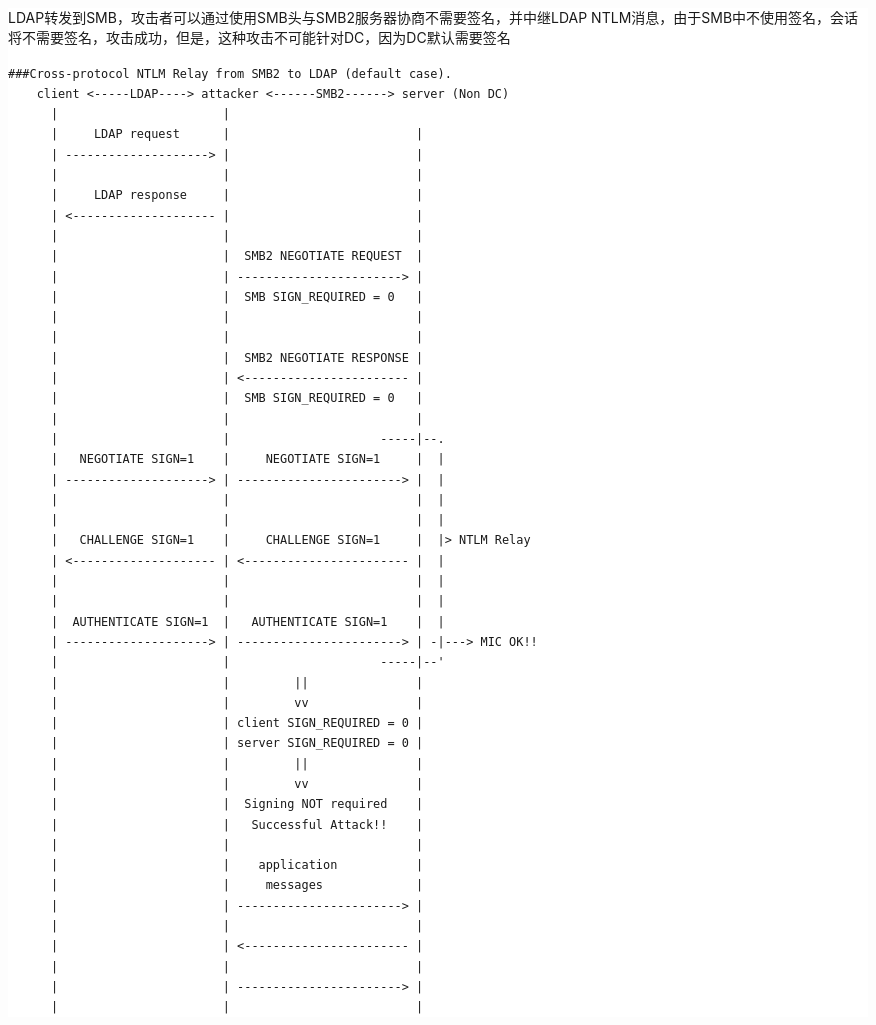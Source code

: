 LDAP转发到SMB，攻击者可以通过使用SMB头与SMB2服务器协商不需要签名，并中继LDAP NTLM消息，由于SMB中不使用签名，会话将不需要签名，攻击成功，但是，这种攻击不可能针对DC，因为DC默认需要签名

```
###Cross-protocol NTLM Relay from SMB2 to LDAP (default case).
    client <-----LDAP----> attacker <------SMB2------> server (Non DC)
      |                       |
      |     LDAP request      |                          |
      | --------------------> |                          |
      |                       |                          |
      |     LDAP response     |                          |
      | <-------------------- |                          |
      |                       |                          |
      |                       |  SMB2 NEGOTIATE REQUEST  |
      |                       | -----------------------> |
      |                       |  SMB SIGN_REQUIRED = 0   |  
      |                       |                          |
      |                       |                          |
      |                       |  SMB2 NEGOTIATE RESPONSE |
      |                       | <----------------------- |
      |                       |  SMB SIGN_REQUIRED = 0   |  
      |                       |                          |
      |                       |                     -----|--.
      |   NEGOTIATE SIGN=1    |     NEGOTIATE SIGN=1     |  |
      | --------------------> | -----------------------> |  |
      |                       |                          |  |
      |                       |                          |  |
      |   CHALLENGE SIGN=1    |     CHALLENGE SIGN=1     |  |> NTLM Relay
      | <-------------------- | <----------------------- |  |
      |                       |                          |  |
      |                       |                          |  | 
      |  AUTHENTICATE SIGN=1  |   AUTHENTICATE SIGN=1    |  |
      | --------------------> | -----------------------> | -|---> MIC OK!!
      |                       |                     -----|--'
      |                       |         ||               |
      |                       |         vv               |
      |                       | client SIGN_REQUIRED = 0 |
      |                       | server SIGN_REQUIRED = 0 |
      |                       |         ||               |
      |                       |         vv               |
      |                       |  Signing NOT required    |
      |                       |   Successful Attack!!    |
      |                       |                          |
      |                       |    application           |
      |                       |     messages             |
      |                       | -----------------------> |
      |                       |                          |
      |                       | <----------------------- |
      |                       |                          |
      |                       | -----------------------> |
      |                       |                          |
```
